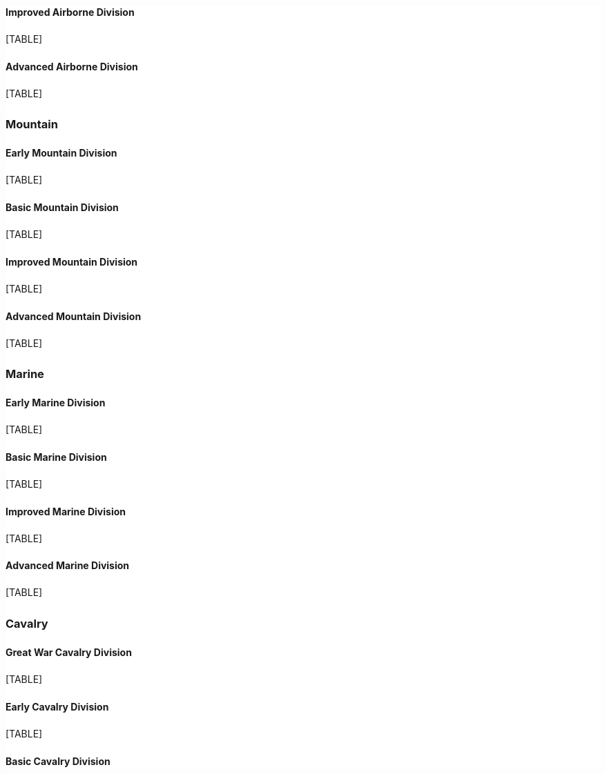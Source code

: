 ####  Improved Airborne Division 

[TABLE]

####  Advanced Airborne Division 

[TABLE]

###  Mountain 

####  Early Mountain Division 

[TABLE]

####  Basic Mountain Division 

[TABLE]

####  Improved Mountain Division 

[TABLE]

####  Advanced Mountain Division 

[TABLE]

###  Marine 

####  Early Marine Division 

[TABLE]

####  Basic Marine Division 

[TABLE]

####  Improved Marine Division 

[TABLE]

####  Advanced Marine Division 

[TABLE]

###  Cavalry 

####  Great War Cavalry Division 

[TABLE]

####  Early Cavalry Division 

[TABLE]

####  Basic Cavalry Division 
